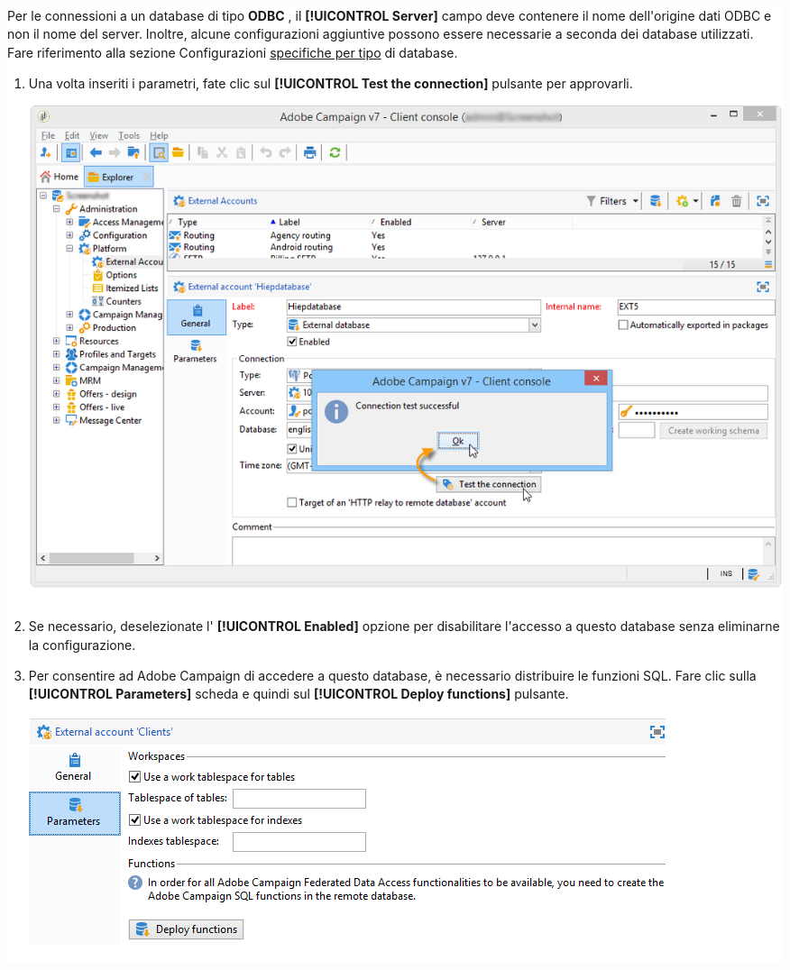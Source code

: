    Per le connessioni a un database di tipo **ODBC** , il **[!UICONTROL Server]** campo deve contenere il nome dell&#39;origine dati ODBC e non il nome del server. Inoltre, alcune configurazioni aggiuntive possono essere necessarie a seconda dei database utilizzati. Fare riferimento alla sezione Configurazioni [specifiche per tipo](#specific-configurations-by-database-type) di database.

1. Una volta inseriti i parametri, fate clic sul **[!UICONTROL Test the connection]** pulsante per approvarli.

   ![](assets/wf-external-account-create.png)

1. Se necessario, deselezionate l&#39; **[!UICONTROL Enabled]** opzione per disabilitare l&#39;accesso a questo database senza eliminarne la configurazione.
1. Per consentire ad Adobe Campaign di accedere a questo database, è necessario distribuire le funzioni SQL. Fare clic sulla **[!UICONTROL Parameters]** scheda e quindi sul **[!UICONTROL Deploy functions]** pulsante.

   ![](assets/wf-external-account-functions.png)
